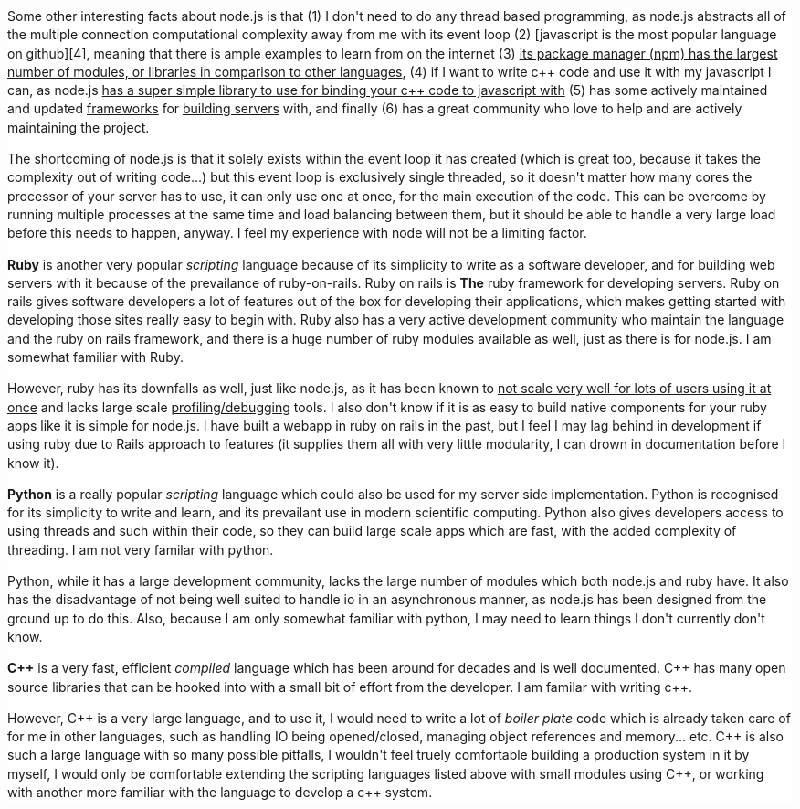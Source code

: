 Some other interesting facts about node.js is that (1) I don't need to do any thread based programming, as node.js abstracts all of the multiple connection computational complexity away from me with its event loop (2) [javascript is the most popular language on github][4], meaning that there is ample examples to learn from on the internet (3) [its package manager (npm) has the largest number of modules, or libraries in comparison to other languages][5], (4) if I want to write c++ code and use it with my javascript I can, as node.js [has a super simple library to use for binding your c++ code to javascript with][6] (5) has some actively maintained and updated [frameworks][7] for [building servers][8] with, and finally (6) has a great community who love to help and are actively maintaining the project.

The shortcoming of node.js is that it solely exists within the event loop it has created (which is great too, because it takes the complexity out of writing code...) but this event loop is exclusively single threaded, so it doesn't matter how many cores the processor of your server has to use, it can only use one at once, for the main execution of the code. This can be overcome by running multiple processes at the same time and load balancing between them, but it should be able to handle a very large load before this needs to happen, anyway. I feel my experience with node will not be a limiting factor.

__Ruby__ is another very popular _scripting_ language because of its simplicity to write as a software developer, and for building web servers with it because of the prevailance of ruby-on-rails. Ruby on rails is __The__ ruby framework for developing servers. Ruby on rails gives software developers a lot of features out of the box for developing their applications, which makes getting started with developing those sites really easy to begin with. Ruby also has a very active development community who maintain the language and the ruby on rails framework, and there is a huge number of ruby modules available as well, just as there is for node.js. I am somewhat familiar with Ruby.

However, ruby has its downfalls as well, just like node.js, as it has been known to [not scale very well for lots of users using it at once][9] and lacks large scale [profiling/debugging][10] tools. I also don't know if it is as easy to build native components for your ruby apps like it is simple for node.js. I have built a webapp in ruby on rails in the past, but I feel I may lag behind in development if using ruby due to Rails approach to features (it supplies them all with very little modularity, I can drown in documentation before I know it).

__Python__ is a really popular _scripting_ language which could also be used for my server side implementation. Python is recognised for its simplicity to write and learn, and its prevailant use in modern scientific computing. Python also gives developers access to using threads and such within their code, so they can build large scale apps which are fast, with the added complexity of threading. I am not very familar with python.

Python, while it has a large development community, lacks the large number of modules which both node.js and ruby have. It also has the disadvantage of not being well suited to handle io in an asynchronous manner, as node.js has been designed from the ground up to do this. Also, because I am only somewhat familiar with python, I may need to learn things I don't currently don't know.

__C++__ is a very fast, efficient _compiled_ language which has been around for decades and is well documented. C++ has many open source libraries that can be hooked into with a small bit of effort from the developer. I am familar with writing c++.

However, C++ is a very large language, and to use it, I would need to write a lot of _boiler plate_ code which is already taken care of for me in other languages, such as handling IO being opened/closed, managing object references and memory... etc. C++ is also such a large language with so many possible pitfalls, I wouldn't feel truely comfortable building a production system in it by myself, I would only be comfortable extending the scripting languages listed above with small modules using C++, or working with another more familiar with the language to develop a c++ system.


[1]: https://developer.mozilla.org/en-US/docs/Web/JavaScript
[2]: https://nodejs.org/en/
[3]: http://zgadzaj.com/benchmarking-nodejs-basic-performance-tests-against-apache-php
[5]: http://www.modulecounts.com/
[6]: https://github.com/nodejs/nan
[7]: http://expressjs.com/
[8]: http://hapijs.com/
[9]: https://bearmetal.eu/theden/does-rails-scale/
[10]: http://nirvdrum.com/2009/09/17/lessons-learned-in-large-computations-with-ruby.html